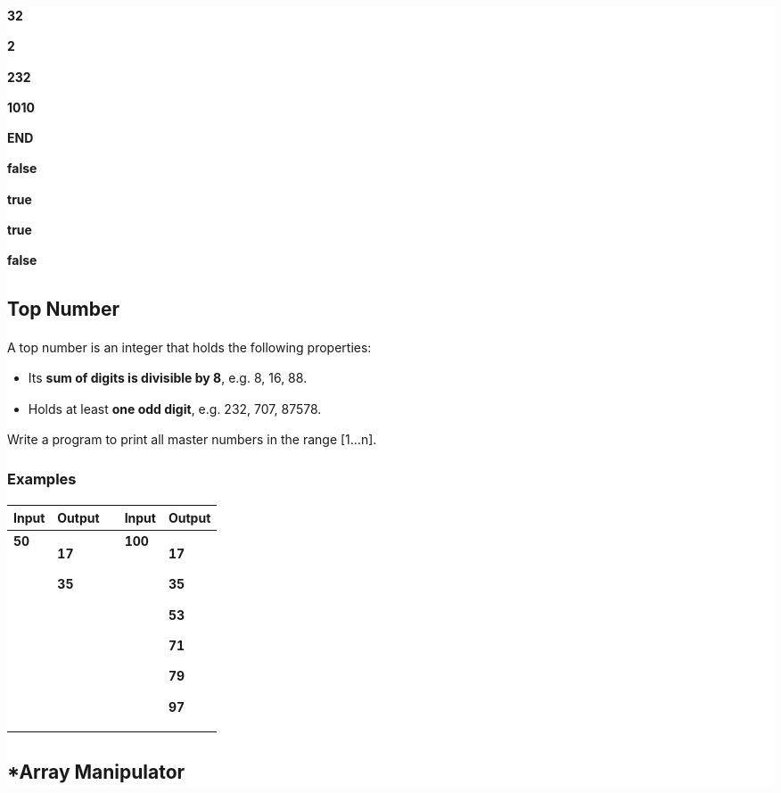 <td><p><strong>32</strong></p>
<p><strong>2</strong></p>
<p><strong>232</strong></p>
<p><strong>1010</strong></p>
<p><strong>END</strong></p></td>
<td><p><strong>false</strong></p>
<p><strong>true</strong></p>
<p><strong>true</strong></p>
<p><strong>false</strong></p></td>
</tr>
</tbody>
</table>

## Top Number

A top number is an integer that holds the following properties:

  - Its **sum of digits is divisible by 8**, e.g. 8, 16, 88.

  - Holds at least **one odd digit**, e.g. 232, 707, 87578.

Write a program to print all master numbers in the range \[1…n\].

### Examples

<table>
<thead>
<tr class="header">
<th><strong>Input</strong></th>
<th><strong>Output</strong></th>
<th></th>
<th><strong>Input</strong></th>
<th><strong>Output</strong></th>
</tr>
</thead>
<tbody>
<tr class="odd">
<td><strong>50</strong></td>
<td><p><strong>17</strong></p>
<p><strong>35</strong></p></td>
<td></td>
<td><strong>100</strong></td>
<td><p><strong>17</strong></p>
<p><strong>35</strong></p>
<p><strong>53</strong></p>
<p><strong>71</strong></p>
<p><strong>79</strong></p>
<p><strong>97</strong></p></td>
</tr>
</tbody>
</table>

## \*Array Manipulator
